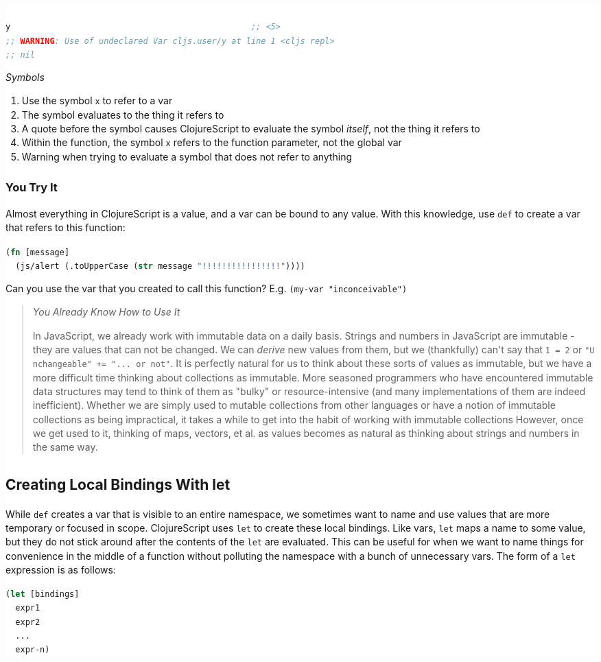 ```clojure

y                                                 ;; <5>
;; WARNING: Use of undeclared Var cljs.user/y at line 1 <cljs repl>
;; nil
```

_Symbols_

1. Use the symbol `x` to refer to a var
2. The symbol evaluates to the thing it refers to
3. A quote before the symbol causes ClojureScript to evaluate the symbol _itself_, not the thing it refers to
4. Within the function, the symbol `x` refers to the function parameter, not the global var
5. Warning when trying to evaluate a symbol that does not refer to anything

### You Try It

Almost everything in ClojureScript is a value, and a var can be bound to any value. With this knowledge, use `def` to create a var that refers to this function:

```clojure
(fn [message]
  (js/alert (.toUpperCase (str message "!!!!!!!!!!!!!!!!"))))
```

Can you use the var that you created to call this function? E.g. `(my-var "inconceivable")`

> *You Already Know How to Use It*
>
> In JavaScript, we already work with immutable data on a daily basis. Strings and numbers in JavaScript are immutable - they are values that can not be changed. We can _derive_ new values from them, but we (thankfully) can't say that `1 = 2` or `"Unchangeable" += "... or not"`. It is perfectly natural for us to think about these sorts of values as immutable, but we have a more difficult time thinking about collections as immutable. More seasoned programmers who have encountered immutable data structures may tend to think of them as "bulky" or resource-intensive (and many implementations of them are indeed inefficient). Whether we are simply used to mutable collections from other languages or have a notion of immutable collections as being impractical, it takes a while to get into the habit of working with immutable collections However, once we get used to it, thinking of maps, vectors, et al. as values becomes as natural as thinking about strings and numbers in the same way.

## Creating Local Bindings With let

While `def` creates a var that is visible to an entire namespace, we sometimes want to name and use values that are more temporary or focused in scope. ClojureScript uses `let` to create these local bindings. Like vars, `let` maps a name to some value, but they do not stick around after the contents of the `let` are evaluated. This can be useful for when we want to name things for convenience in the middle of a function without polluting the namespace with a bunch of unnecessary vars. The form of a `let` expression is as follows:

```clojure
(let [bindings]
  expr1
  expr2
  ...
  expr-n)
```


[^1]: The official [Destructuring in Clojure guide](https://clojure.org/guides/destructuring) is an excellent reference
[^2]: This is a tongue in cheek reference to Phil Karlton's famous quote, "There are only two hard things in Computer Science: cache invalidation and naming things."